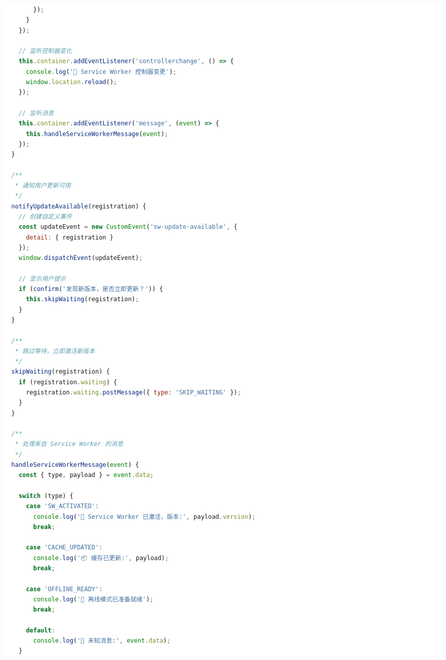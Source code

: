```javascript
        });
      }
    });

    // 监听控制器变化
    this.container.addEventListener('controllerchange', () => {
      console.log('🔄 Service Worker 控制器变更');
      window.location.reload();
    });

    // 监听消息
    this.container.addEventListener('message', (event) => {
      this.handleServiceWorkerMessage(event);
    });
  }

  /**
   * 通知用户更新可用
   */
  notifyUpdateAvailable(registration) {
    // 创建自定义事件
    const updateEvent = new CustomEvent('sw-update-available', {
      detail: { registration }
    });
    window.dispatchEvent(updateEvent);

    // 显示用户提示
    if (confirm('发现新版本，是否立即更新？')) {
      this.skipWaiting(registration);
    }
  }

  /**
   * 跳过等待，立即激活新版本
   */
  skipWaiting(registration) {
    if (registration.waiting) {
      registration.waiting.postMessage({ type: 'SKIP_WAITING' });
    }
  }

  /**
   * 处理来自 Service Worker 的消息
   */
  handleServiceWorkerMessage(event) {
    const { type, payload } = event.data;
    
    switch (type) {
      case 'SW_ACTIVATED':
        console.log('🎉 Service Worker 已激活，版本:', payload.version);
        break;
        
      case 'CACHE_UPDATED':
        console.log('📦 缓存已更新:', payload);
        break;
        
      case 'OFFLINE_READY':
        console.log('📴 离线模式已准备就绪');
        break;
        
      default:
        console.log('📨 未知消息:', event.data);
    }
```